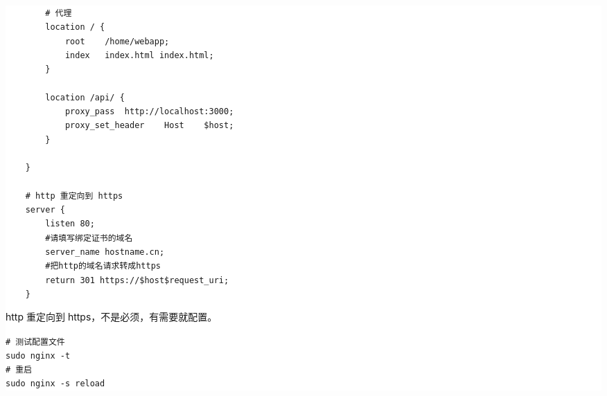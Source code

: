 ```text
        # 代理
        location / {
            root    /home/webapp;
            index   index.html index.html;
        }

        location /api/ {
            proxy_pass  http://localhost:3000;
            proxy_set_header    Host    $host;
        }

    }

    # http 重定向到 https
    server {
        listen 80;
        #请填写绑定证书的域名
        server_name hostname.cn;
        #把http的域名请求转成https
        return 301 https://$host$request_uri;
    }
```

http 重定向到 https，不是必须，有需要就配置。

```shell
# 测试配置文件
sudo nginx -t
# 重启
sudo nginx -s reload
```
